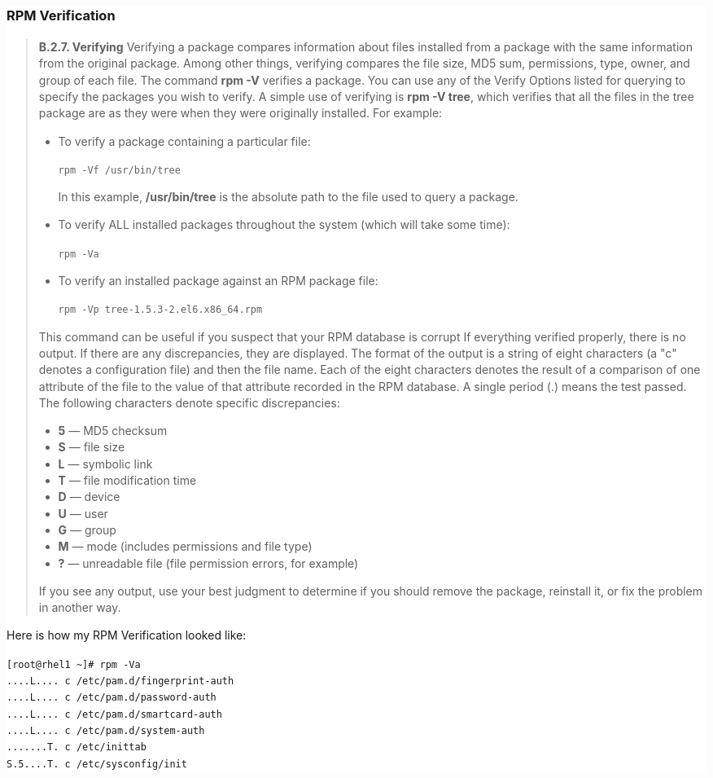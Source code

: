 ### RPM Verification

> **B.2.7. Verifying**
> Verifying a package compares information about files installed from a package with the same information from the original package. Among other things, verifying compares the file size, MD5 sum, permissions, type, owner, and group of each file. The command **rpm -V** verifies a package. You can use any of the Verify Options listed for querying to specify the packages you wish to verify. A simple use of verifying is **rpm -V tree**, which verifies that all the files in the tree package are as they were when they were originally installed. For example:
>
> *   To verify a package containing a particular file:
>
>         rpm -Vf /usr/bin/tree
>
>
>     In this example, **/usr/bin/tree** is the absolute path to the file used to query a package.
>
> *   To verify ALL installed packages throughout the system (which will take some time):
>
>         rpm -Va
>
>
> *   To verify an installed package against an RPM package file:
>
>         rpm -Vp tree-1.5.3-2.el6.x86_64.rpm
>
>
> This command can be useful if you suspect that your RPM database is corrupt If everything verified properly, there is no output. If there are any discrepancies, they are displayed. The format of the output is a string of eight characters (a "c" denotes a configuration file) and then the file name. Each of the eight characters denotes the result of a comparison of one attribute of the file to the value of that attribute recorded in the RPM database. A single period (.) means the test passed. The following characters denote specific discrepancies:
>
> *   **5** — MD5 checksum
> *   **S** — file size
> *   **L** — symbolic link
> *   **T** — file modification time
> *   **D** — device
> *   **U** — user
> *   **G** — group
> *   **M** — mode (includes permissions and file type)
> *   **?** — unreadable file (file permission errors, for example)
>
> If you see any output, use your best judgment to determine if you should remove the package, reinstall it, or fix the problem in another way.

Here is how my RPM Verification looked like:

    [root@rhel1 ~]# rpm -Va
    ....L.... c /etc/pam.d/fingerprint-auth
    ....L.... c /etc/pam.d/password-auth
    ....L.... c /etc/pam.d/smartcard-auth
    ....L.... c /etc/pam.d/system-auth
    .......T. c /etc/inittab
    S.5....T. c /etc/sysconfig/init
